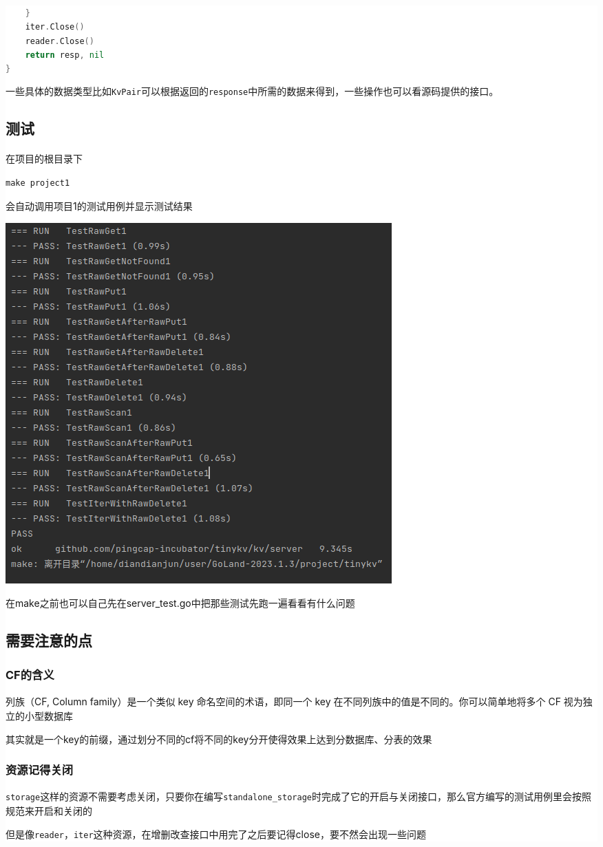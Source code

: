 ```go
	}
	iter.Close()
	reader.Close()
	return resp, nil
}
```

一些具体的数据类型比如`KvPair`可以根据返回的`response`中所需的数据来得到，一些操作也可以看源码提供的接口。

## 测试

在项目的根目录下

```shell
make project1
```

会自动调用项目1的测试用例并显示测试结果

![](./img/project1_1.png)

在make之前也可以自己先在server_test.go中把那些测试先跑一遍看看有什么问题

## 需要注意的点

### CF的含义

列族（CF, Column family）是一个类似 key 命名空间的术语，即同一个 key 在不同列族中的值是不同的。你可以简单地将多个 CF 视为独立的小型数据库

其实就是一个key的前缀，通过划分不同的cf将不同的key分开使得效果上达到分数据库、分表的效果

### 资源记得关闭

`storage`这样的资源不需要考虑关闭，只要你在编写`standalone_storage`时完成了它的开启与关闭接口，那么官方编写的测试用例里会按照规范来开启和关闭的

但是像`reader`，`iter`这种资源，在增删改查接口中用完了之后要记得close，要不然会出现一些问题